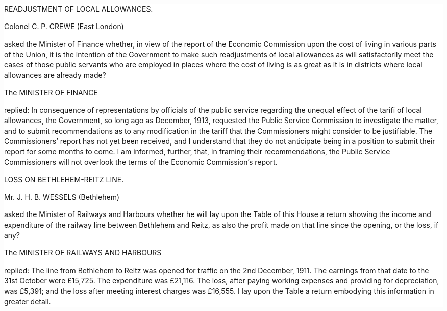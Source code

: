 </speech>

</debateSection>

<debateSection name="#readjustment_of_local_allowances">

<heading>READJUSTMENT OF LOCAL ALLOWANCES.</heading>

<speech by="#crewe">

<from>Colonel <person refersTo="hansard_za">C. P. CREWE</person> (East London)</from>

<p>asked the Minister of Finance whether, in view of the report of the Economic Commission upon the cost of living in various parts of the Union, it is the intention of the Government to make such readjustments of local allowances as will satisfactorily meet the cases of those public servants who are employed in places where the cost of living is as great as it is in districts where local allowances are already made&#x003F;</p>

</speech>

<speech by="#minister_of_finance">

<from>The <person refersTo="hansard_za">MINISTER OF FINANCE</person></from>

<p>replied: In consequence of representations by officials of the public service regarding the unequal effect of the tarifi of local allowances, the Government, so long ago as December, 1913, requested the Public Service Commission to investigate the matter, and to submit recommendations as to any modification in the tariff that the Commissioners might consider to be justifiable. The Commissioners&#x2019; report has not yet been received, and I understand that they do not anticipate being in a position to submit their report for some months to come. I am informed, further, that, in framing their recommendations, the Public Service Commissioners will not overlook the terms of the Economic Commission&#x2019;s report.</p>

</speech>

</debateSection>

<debateSection name="#loss_on_bethlehem-reitz_line">

<heading>LOSS ON BETHLEHEM-REITZ LINE.</heading>

<speech by="#wessels">

<from>Mr. <person refersTo="hansard_za">J. H. B. WESSELS</person> (Bethlehem)</from>

<p>asked the Minister of Railways and Harbours whether he will lay upon the Table of this House a return showing the income and expenditure of the railway line between Bethlehem and Reitz, as also the profit made on that line since the opening, or the loss, if any&#x003F;</p>

</speech>

<speech by="#minister_of_railways_and_harbours">

<from>The <person refersTo="hansard_za">MINISTER OF RAILWAYS AND HARBOURS</person></from>

<p>replied: The line from Bethlehem to Reitz was opened for traffic on the 2nd December, 1911. The earnings from that date to the 31st October were &#x00A3;15,725. The expenditure was &#x00A3;21,116. The loss, after paying working expenses and providing for depreciation, was &#x00A3;5,391; and the loss after meeting interest charges was &#x00A3;16,555. I lay upon the Table a return embodying this information in greater detail.</p>
